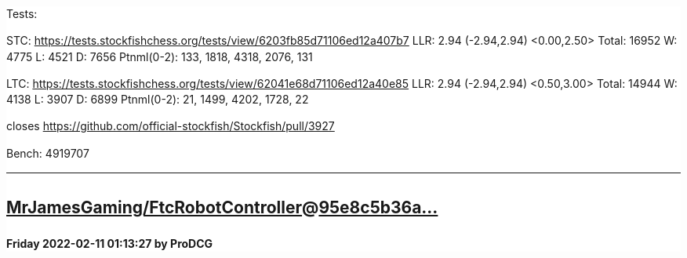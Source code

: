 Tests:

STC: https://tests.stockfishchess.org/tests/view/6203fb85d71106ed12a407b7
LLR: 2.94 (-2.94,2.94) <0.00,2.50>
Total: 16952 W: 4775 L: 4521 D: 7656
Ptnml(0-2): 133, 1818, 4318, 2076, 131

LTC: https://tests.stockfishchess.org/tests/view/62041e68d71106ed12a40e85
LLR: 2.94 (-2.94,2.94) <0.50,3.00>
Total: 14944 W: 4138 L: 3907 D: 6899
Ptnml(0-2): 21, 1499, 4202, 1728, 22

closes https://github.com/official-stockfish/Stockfish/pull/3927

Bench: 4919707

---
## [MrJamesGaming/FtcRobotController](https://github.com/MrJamesGaming/FtcRobotController)@[95e8c5b36a...](https://github.com/MrJamesGaming/FtcRobotController/commit/95e8c5b36a2593ae9a3b1eea00c1c0b4c5b246dc)
#### Friday 2022-02-11 01:13:27 by ProDCG
